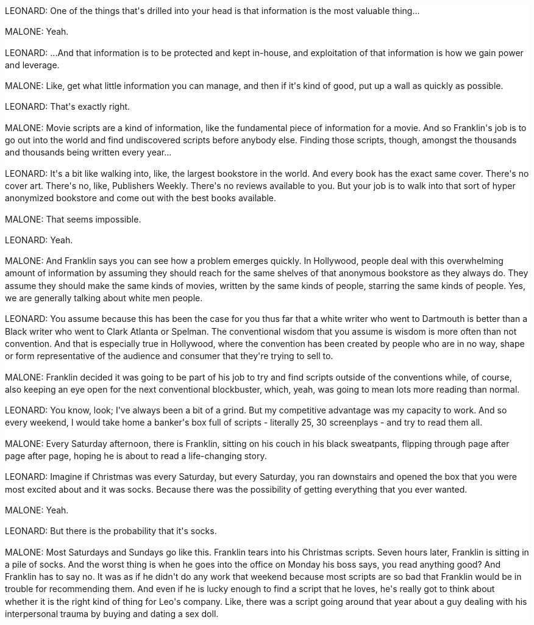 LEONARD: One of the things that's drilled into your head is that information is the most valuable thing...

MALONE: Yeah.

LEONARD: ...And that information is to be protected and kept in-house, and exploitation of that information is how we gain power and leverage.

MALONE: Like, get what little information you can manage, and then if it's kind of good, put up a wall as quickly as possible.

LEONARD: That's exactly right.

MALONE: Movie scripts are a kind of information, like the fundamental piece of information for a movie. And so Franklin's job is to go out into the world and find undiscovered scripts before anybody else. Finding those scripts, though, amongst the thousands and thousands being written every year...

LEONARD: It's a bit like walking into, like, the largest bookstore in the world. And every book has the exact same cover. There's no cover art. There's no, like, Publishers Weekly. There's no reviews available to you. But your job is to walk into that sort of hyper anonymized bookstore and come out with the best books available.

MALONE: That seems impossible.

LEONARD: Yeah.

MALONE: And Franklin says you can see how a problem emerges quickly. In Hollywood, people deal with this overwhelming amount of information by assuming they should reach for the same shelves of that anonymous bookstore as they always do. They assume they should make the same kinds of movies, written by the same kinds of people, starring the same kinds of people. Yes, we are generally talking about white men people.

LEONARD: You assume because this has been the case for you thus far that a white writer who went to Dartmouth is better than a Black writer who went to Clark Atlanta or Spelman. The conventional wisdom that you assume is wisdom is more often than not convention. And that is especially true in Hollywood, where the convention has been created by people who are in no way, shape or form representative of the audience and consumer that they're trying to sell to.

MALONE: Franklin decided it was going to be part of his job to try and find scripts outside of the conventions while, of course, also keeping an eye open for the next conventional blockbuster, which, yeah, was going to mean lots more reading than normal.

LEONARD: You know, look; I've always been a bit of a grind. But my competitive advantage was my capacity to work. And so every weekend, I would take home a banker's box full of scripts - literally 25, 30 screenplays - and try to read them all.

MALONE: Every Saturday afternoon, there is Franklin, sitting on his couch in his black sweatpants, flipping through page after page after page, hoping he is about to read a life-changing story.

LEONARD: Imagine if Christmas was every Saturday, but every Saturday, you ran downstairs and opened the box that you were most excited about and it was socks. Because there was the possibility of getting everything that you ever wanted.

MALONE: Yeah.

LEONARD: But there is the probability that it's socks.

MALONE: Most Saturdays and Sundays go like this. Franklin tears into his Christmas scripts. Seven hours later, Franklin is sitting in a pile of socks. And the worst thing is when he goes into the office on Monday his boss says, you read anything good? And Franklin has to say no. It was as if he didn't do any work that weekend because most scripts are so bad that Franklin would be in trouble for recommending them. And even if he is lucky enough to find a script that he loves, he's really got to think about whether it is the right kind of thing for Leo's company. Like, there was a script going around that year about a guy dealing with his interpersonal trauma by buying and dating a sex doll.
